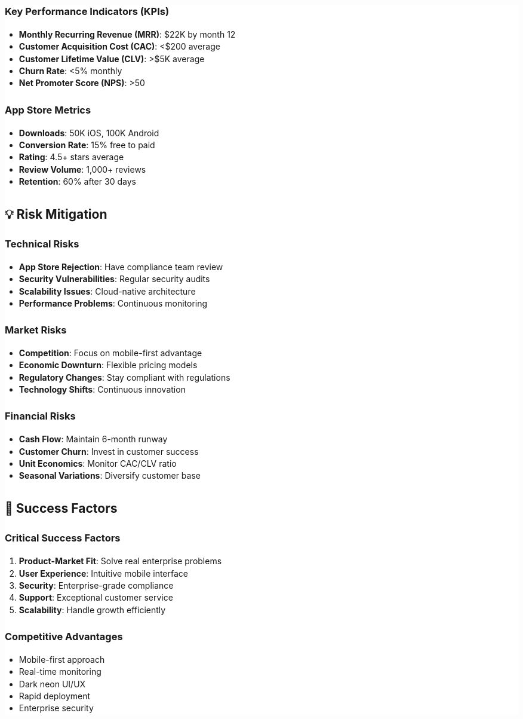 ### Key Performance Indicators (KPIs)
- **Monthly Recurring Revenue (MRR)**: $22K by month 12
- **Customer Acquisition Cost (CAC)**: <$200 average
- **Customer Lifetime Value (CLV)**: >$5K average
- **Churn Rate**: <5% monthly
- **Net Promoter Score (NPS)**: >50

### App Store Metrics
- **Downloads**: 50K iOS, 100K Android
- **Conversion Rate**: 15% free to paid
- **Rating**: 4.5+ stars average
- **Review Volume**: 1,000+ reviews
- **Retention**: 60% after 30 days

## 💡 Risk Mitigation

### Technical Risks
- **App Store Rejection**: Have compliance team review
- **Security Vulnerabilities**: Regular security audits
- **Scalability Issues**: Cloud-native architecture
- **Performance Problems**: Continuous monitoring

### Market Risks
- **Competition**: Focus on mobile-first advantage
- **Economic Downturn**: Flexible pricing models
- **Regulatory Changes**: Stay compliant with regulations
- **Technology Shifts**: Continuous innovation

### Financial Risks
- **Cash Flow**: Maintain 6-month runway
- **Customer Churn**: Invest in customer success
- **Unit Economics**: Monitor CAC/CLV ratio
- **Seasonal Variations**: Diversify customer base

## 🎉 Success Factors

### Critical Success Factors
1. **Product-Market Fit**: Solve real enterprise problems
2. **User Experience**: Intuitive mobile interface
3. **Security**: Enterprise-grade compliance
4. **Support**: Exceptional customer service
5. **Scalability**: Handle growth efficiently

### Competitive Advantages
- Mobile-first approach
- Real-time monitoring
- Dark neon UI/UX
- Rapid deployment
- Enterprise security
